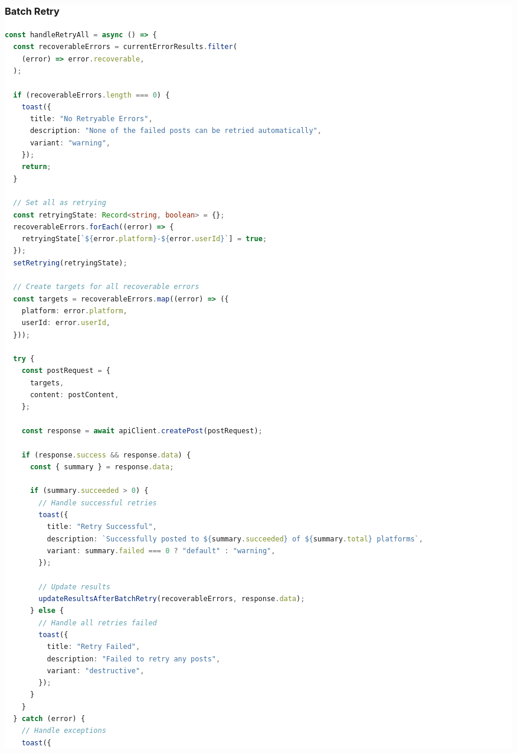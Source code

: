 ### Batch Retry

```typescript
const handleRetryAll = async () => {
  const recoverableErrors = currentErrorResults.filter(
    (error) => error.recoverable,
  );

  if (recoverableErrors.length === 0) {
    toast({
      title: "No Retryable Errors",
      description: "None of the failed posts can be retried automatically",
      variant: "warning",
    });
    return;
  }

  // Set all as retrying
  const retryingState: Record<string, boolean> = {};
  recoverableErrors.forEach((error) => {
    retryingState[`${error.platform}-${error.userId}`] = true;
  });
  setRetrying(retryingState);

  // Create targets for all recoverable errors
  const targets = recoverableErrors.map((error) => ({
    platform: error.platform,
    userId: error.userId,
  }));

  try {
    const postRequest = {
      targets,
      content: postContent,
    };

    const response = await apiClient.createPost(postRequest);

    if (response.success && response.data) {
      const { summary } = response.data;

      if (summary.succeeded > 0) {
        // Handle successful retries
        toast({
          title: "Retry Successful",
          description: `Successfully posted to ${summary.succeeded} of ${summary.total} platforms`,
          variant: summary.failed === 0 ? "default" : "warning",
        });

        // Update results
        updateResultsAfterBatchRetry(recoverableErrors, response.data);
      } else {
        // Handle all retries failed
        toast({
          title: "Retry Failed",
          description: "Failed to retry any posts",
          variant: "destructive",
        });
      }
    }
  } catch (error) {
    // Handle exceptions
    toast({
```